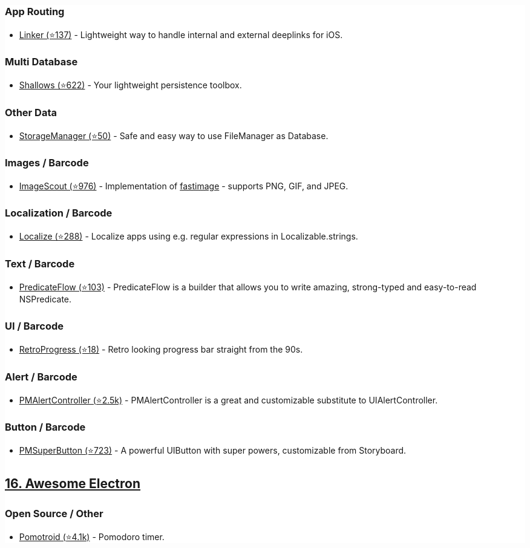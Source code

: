 ### App Routing

*   [Linker (⭐137)](https://github.com/MaksimKurpa/Linker) - Lightweight way to handle internal and external deeplinks for iOS.

### Multi Database

*   [Shallows (⭐622)](https://github.com/dreymonde/Shallows) - Your lightweight persistence toolbox.

### Other Data

*   [StorageManager (⭐50)](https://github.com/iAmrSalman/StorageManager) - Safe and easy way to use FileManager as Database.

### Images / Barcode

*   [ImageScout (⭐976)](https://github.com/kaishin/ImageScout) - Implementation of [fastimage](https://pypi.org/project/fastimage/0.2.1/) - supports PNG, GIF, and JPEG.

### Localization / Barcode

*   [Localize (⭐288)](https://github.com/andresilvagomez/Localize) - Localize apps using e.g. regular expressions in Localizable.strings.

### Text / Barcode

*   [PredicateFlow (⭐103)](https://github.com/andreadelfante/PredicateFlow) - PredicateFlow is a builder that allows you to write amazing, strong-typed and easy-to-read NSPredicate.

### UI / Barcode

*   [RetroProgress (⭐18)](https://github.com/hyperoslo/RetroProgress) - Retro looking progress bar straight from the 90s.

### Alert / Barcode

*   [PMAlertController (⭐2.5k)](https://github.com/pmusolino/PMAlertController) - PMAlertController is a great and customizable substitute to UIAlertController.

### Button / Barcode

*   [PMSuperButton (⭐723)](https://github.com/pmusolino/PMSuperButton) - A powerful UIButton with super powers, customizable from Storyboard.

## [16. Awesome Electron](/content/sindresorhus/awesome-electron/week/README.md)

### Open Source / Other

*   [Pomotroid (⭐4.1k)](https://github.com/Splode/pomotroid) - Pomodoro timer.
